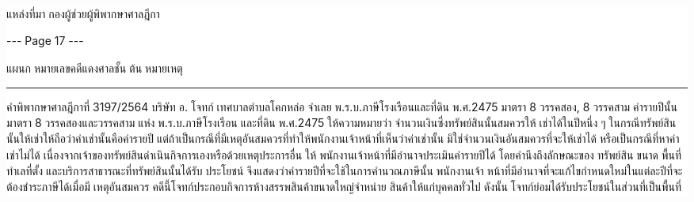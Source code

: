 แหล่งที่มา
กองผู้ช่วยผู้พิพากษาศาลฎีกา


--- Page 17 ---

แผนก
หมายเลขคดีแดงศาลชั้น
ต้น
หมายเหตุ
___________________________
คำพิพากษาศาลฎีกาที่
3197/2564
บริษัท อ.
โจทก์
เทศบาลตำบลโคกหล่อ
จำเลย
พ.ร.บ.ภาษีโรงเรือนและที่ดิน พ.ศ.2475 มาตรา 8 วรรคสอง, 8 วรรคสาม
ค่ารายปีนั้น มาตรา 8 วรรคสองและวรรคสาม แห่ง พ.ร.บ.ภาษีโรงเรือน
และที่ดิน พ.ศ.2475 ให้ความหมายว่า จำนวนเงินซึ่งทรัพย์สินนั้นสมควรให้
เช่าได้ในปีหนึ่ง ๆ ในกรณีทรัพย์สินนั้นให้เช่าให้ถือว่าค่าเช่านั้นคือค่ารายปี
แต่ถ้าเป็นกรณีที่มีเหตุอันสมควรที่ทำให้พนักงานเจ้าหน้าที่เห็นว่าค่าเช่านั้น
มิใช่จำนวนเงินอันสมควรที่จะให้เช่าได้ 
หรือเป็นกรณีที่หาค่าเช่าไม่ได้
เนื่องจากเจ้าของทรัพย์สินดำเนินกิจการเองหรือด้วยเหตุประการอื่น 
ให้
พนักงานเจ้าหน้าที่มีอำนาจประเมินค่ารายปีได้ 
โดยคำนึงถึงลักษณะของ
ทรัพย์สิน ขนาด พื้นที่ ทำเลที่ตั้ง และบริการสาธารณะที่ทรัพย์สินนั้นได้รับ
ประโยชน์ 
จึงแสดงว่าค่ารายปีที่จะใช้ในการคำนวณภาษีนั้น 
พนักงานเจ้า
หน้าที่มีอำนาจที่จะแก้ไขกำหนดใหม่ในแต่ละปีที่จะต้องชำระภาษีได้เมื่อมี
เหตุอันสมควร คดีนี้โจทก์ประกอบกิจการห้างสรรพสินค้าขนาดใหญ่จำหน่าย
สินค้าให้แก่บุคคลทั่วไป ดังนั้น โจทก์ย่อมได้รับประโยชน์ในส่วนที่เป็นพื้นที่
